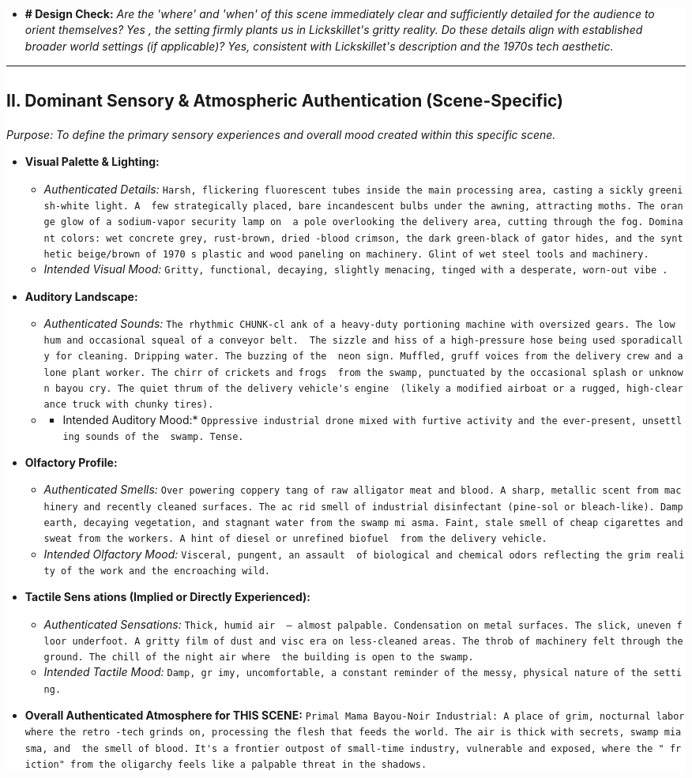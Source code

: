 *   **# Design Check:** *Are  the 'where' and 'when' of this scene immediately clear and sufficiently detailed for the audience to orient themselves? Yes , the setting firmly plants us in Lickskillet's gritty reality. Do these details align with established broader world settings  (if applicable)? Yes, consistent with Lickskillet's description and the 1970s tech aesthetic.* 

---

## II. Dominant Sensory & Atmospheric Authentication (Scene-Specific)

*Purpose: To define the primary sensory  experiences and overall mood created *within this specific scene*.*

*   **Visual Palette & Lighting:**
    *   *Authenticated  Details:* `Harsh, flickering fluorescent tubes inside the main processing area, casting a sickly greenish-white light. A  few strategically placed, bare incandescent bulbs under the awning, attracting moths. The orange glow of a sodium-vapor security lamp on  a pole overlooking the delivery area, cutting through the fog. Dominant colors: wet concrete grey, rust-brown, dried -blood crimson, the dark green-black of gator hides, and the synthetic beige/brown of 1970 s plastic and wood paneling on machinery. Glint of wet steel tools and machinery.`
    *   *Intended  Visual Mood:* `Gritty, functional, decaying, slightly menacing, tinged with a desperate, worn-out vibe .`

*   **Auditory Landscape:**
    *   *Authenticated Sounds:* `The rhythmic CHUNK-cl ank of a heavy-duty portioning machine with oversized gears. The low hum and occasional squeal of a conveyor belt.  The sizzle and hiss of a high-pressure hose being used sporadically for cleaning. Dripping water. The buzzing of the  neon sign. Muffled, gruff voices from the delivery crew and a lone plant worker. The chirr of crickets and frogs  from the swamp, punctuated by the occasional splash or unknown bayou cry. The quiet thrum of the delivery vehicle's engine  (likely a modified airboat or a rugged, high-clearance truck with chunky tires).`
    *   * Intended Auditory Mood:* `Oppressive industrial drone mixed with furtive activity and the ever-present, unsettling sounds of the  swamp. Tense.`

*   **Olfactory Profile:**
    *   *Authenticated Smells:* `Over powering coppery tang of raw alligator meat and blood. A sharp, metallic scent from machinery and recently cleaned surfaces. The ac rid smell of industrial disinfectant (pine-sol or bleach-like). Damp earth, decaying vegetation, and stagnant water from the swamp mi asma. Faint, stale smell of cheap cigarettes and sweat from the workers. A hint of diesel or unrefined biofuel  from the delivery vehicle.`
    *   *Intended Olfactory Mood:* `Visceral, pungent, an assault  of biological and chemical odors reflecting the grim reality of the work and the encroaching wild.`

*   **Tactile Sens ations (Implied or Directly Experienced):**
    *   *Authenticated Sensations:* `Thick, humid air  – almost palpable. Condensation on metal surfaces. The slick, uneven floor underfoot. A gritty film of dust and visc era on less-cleaned areas. The throb of machinery felt through the ground. The chill of the night air where  the building is open to the swamp.`
    *   *Intended Tactile Mood:* `Damp, gr imy, uncomfortable, a constant reminder of the messy, physical nature of the setting.`

*   **Overall Authenticated Atmosphere  for THIS SCENE:** `Primal Mama Bayou-Noir Industrial: A place of grim, nocturnal labor where the retro -tech grinds on, processing the flesh that feeds the world. The air is thick with secrets, swamp miasma, and  the smell of blood. It's a frontier outpost of small-time industry, vulnerable and exposed, where the " friction" from the oligarchy feels like a palpable threat in the shadows.`
